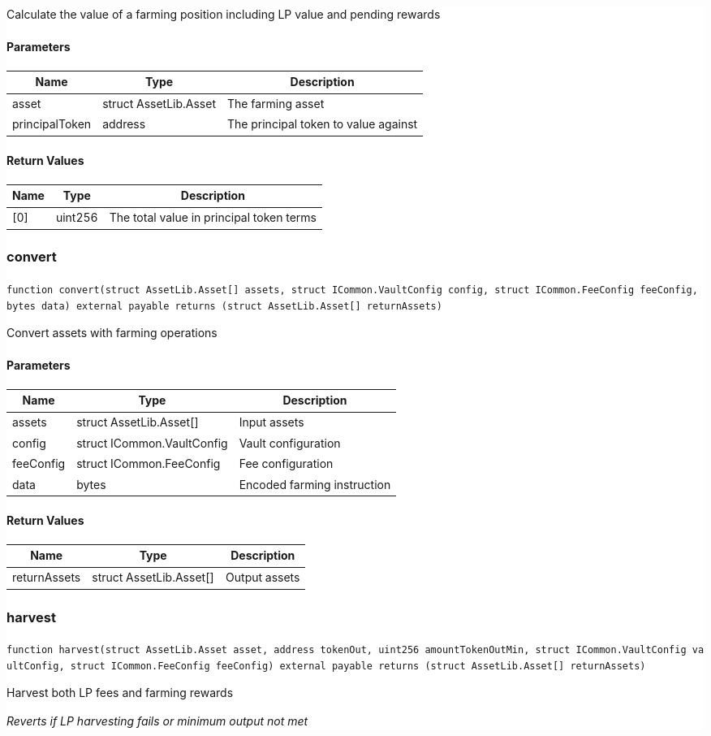 Calculate the value of a farming position including LP value and pending rewards

#### Parameters

| Name | Type | Description |
| ---- | ---- | ----------- |
| asset | struct AssetLib.Asset | The farming asset |
| principalToken | address | The principal token to value against |

#### Return Values

| Name | Type | Description |
| ---- | ---- | ----------- |
| [0] | uint256 | The total value in principal token terms |

### convert

```solidity
function convert(struct AssetLib.Asset[] assets, struct ICommon.VaultConfig config, struct ICommon.FeeConfig feeConfig, bytes data) external payable returns (struct AssetLib.Asset[] returnAssets)
```

Convert assets with farming operations

#### Parameters

| Name | Type | Description |
| ---- | ---- | ----------- |
| assets | struct AssetLib.Asset[] | Input assets |
| config | struct ICommon.VaultConfig | Vault configuration |
| feeConfig | struct ICommon.FeeConfig | Fee configuration |
| data | bytes | Encoded farming instruction |

#### Return Values

| Name | Type | Description |
| ---- | ---- | ----------- |
| returnAssets | struct AssetLib.Asset[] | Output assets |

### harvest

```solidity
function harvest(struct AssetLib.Asset asset, address tokenOut, uint256 amountTokenOutMin, struct ICommon.VaultConfig vaultConfig, struct ICommon.FeeConfig feeConfig) external payable returns (struct AssetLib.Asset[] returnAssets)
```

Harvest both LP fees and farming rewards

_Reverts if LP harvesting fails or minimum output not met_
